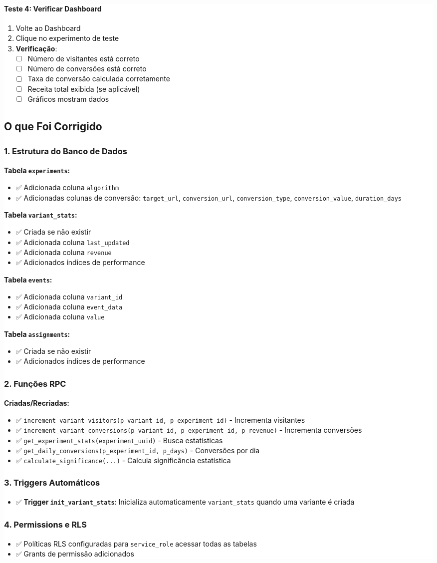 #### Teste 4: Verificar Dashboard

1. Volte ao Dashboard
2. Clique no experimento de teste
3. **Verificação**:
   - [ ] Número de visitantes está correto
   - [ ] Número de conversões está correto
   - [ ] Taxa de conversão calculada corretamente
   - [ ] Receita total exibida (se aplicável)
   - [ ] Gráficos mostram dados

## O que Foi Corrigido

### 1. Estrutura do Banco de Dados

**Tabela `experiments`:**
- ✅ Adicionada coluna `algorithm`
- ✅ Adicionadas colunas de conversão: `target_url`, `conversion_url`, `conversion_type`, `conversion_value`, `duration_days`

**Tabela `variant_stats`:**
- ✅ Criada se não existir
- ✅ Adicionada coluna `last_updated`
- ✅ Adicionada coluna `revenue`
- ✅ Adicionados índices de performance

**Tabela `events`:**
- ✅ Adicionada coluna `variant_id`
- ✅ Adicionada coluna `event_data`
- ✅ Adicionada coluna `value`

**Tabela `assignments`:**
- ✅ Criada se não existir
- ✅ Adicionados índices de performance

### 2. Funções RPC

**Criadas/Recriadas:**
- ✅ `increment_variant_visitors(p_variant_id, p_experiment_id)` - Incrementa visitantes
- ✅ `increment_variant_conversions(p_variant_id, p_experiment_id, p_revenue)` - Incrementa conversões
- ✅ `get_experiment_stats(experiment_uuid)` - Busca estatísticas
- ✅ `get_daily_conversions(p_experiment_id, p_days)` - Conversões por dia
- ✅ `calculate_significance(...)` - Calcula significância estatística

### 3. Triggers Automáticos

- ✅ **Trigger `init_variant_stats`**: Inicializa automaticamente `variant_stats` quando uma variante é criada

### 4. Permissions e RLS

- ✅ Políticas RLS configuradas para `service_role` acessar todas as tabelas
- ✅ Grants de permissão adicionados
